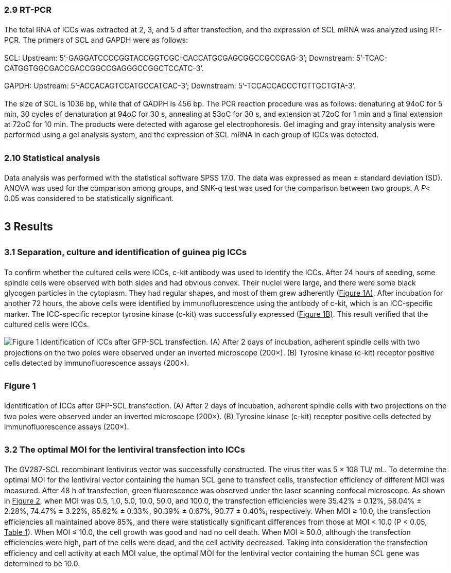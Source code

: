 ### 2.9 RT-PCR

The total RNA of ICCs was extracted at 2, 3, and 5 d after transfection, and the expression of SCL mRNA was analyzed using RT-PCR. The primers of SCL and GAPDH were as follows:

SCL: Upstream: 5’-GAGGATCCCCGGTACCGGTCGC-CACCATGCGAGCGGCCGCCGAG-3’; Downstream: 5’-TCAC-CATGGTGGCGACCGACCGGCCGAGGGCCGGCTCCATC-3’.

GAPDH: Upstream: 5’-ACCACAGTCCATGCCATCAC-3’; Downstream: 5’-TCCACCACCCTGTTGCTGTA-3’.

The size of SCL is 1036 bp, while that of GADPH is 456 bp. The PCR reaction procedure was as follows: denaturing at 94oC for 5 min, 30 cycles of denaturation at 94oC for 30 s, annealing at 53oC for 30 s, and extension at 72oC for 1 min and a final extension at 72oC for 10 min. The products were detected with agarose gel electrophoresis. Gel imaging and gray intensity analysis were performed using a gel analysis system, and the expression of SCL mRNA in each group of ICCs was detected.

### 2.10 Statistical analysis

Data analysis was performed with the statistical software SPSS 17.0. The data was expressed as mean ± standard deviation (SD). ANOVA was used for the comparison among groups, and SNK-q test was used for the comparison between two groups. A *P*< 0.05 was considered to be statistically significant.

## 3 Results

### 3.1 Separation, culture and identification of guinea pig ICCs

To confirm whether the cultured cells were ICCs, c-kit antibody was used to identify the ICCs. After 24 hours of seeding, some spindle cells were observed with both sides and had obvious convex. Their nuclei were large, and there were some black glycogen particles in the cytoplasm. They had regular shapes, and most of them grew adherently ([Figure 1A)](https://www.degruyter.com/document/doi/10.1515/biol-2020-0010/html#j_biol-2020-0010_fig_001_w2aab3b7c51b1b6b1ab1b2b2b3Aa). After incubation for another 72 hours, the above cells were identified by immunofluorescence using the antibody of c-kit, which is an ICC-specific marker. The ICC-specific receptor tyrosine kinase (c-kit) was successfully expressed ([Figure 1B)](https://www.degruyter.com/document/doi/10.1515/biol-2020-0010/html#j_biol-2020-0010_fig_001_w2aab3b7c51b1b6b1ab1b2b2b3Aa). This result verified that the cultured cells were ICCs.

![Figure 1 Identification of ICCs after GFP-SCL transfection. (A) After 2 days of incubation, adherent spindle cells with two projections on the two poles were observed under an inverted microscope (200×). (B) Tyrosine kinase (c-kit) receptor positive cells detected by immunofluorescence assays (200×).](https://www.degruyter.com/document/doi/10.1515/biol-2020-0010/asset/graphic/j_biol-2020-0010_fig_001.jpg)

### Figure 1

Identification of ICCs after GFP-SCL transfection. (A) After 2 days of incubation, adherent spindle cells with two projections on the two poles were observed under an inverted microscope (200×). (B) Tyrosine kinase (c-kit) receptor positive cells detected by immunofluorescence assays (200×).

### 3.2 The optimal MOI for the lentiviral transfection into ICCs

The GV287-SCL recombinant lentivirus vector was successfully constructed. The virus titer was 5 × 108 TU/ mL. To determine the optimal MOI for the lentiviral vector containing the human SCL gene to transfect cells, transfection efficiency of different MOI was measured. After 48 h of transfection, green fluorescence was observed under the laser scanning confocal microscope. As shown in [Figure 2](https://www.degruyter.com/document/doi/10.1515/biol-2020-0010/html#j_biol-2020-0010_fig_002_w2aab3b7c51b1b6b1ab1b2b3b3Aa), when MOI was 0.5, 1.0, 5.0, 10.0, 50.0, and 100.0, the transfection efficiencies were 35.42% ± 0.12%, 58.04% ± 2.28%, 74.47% ± 3.22%, 85.62% ± 0.33%, 90.39% ± 0.67%, 90.77 ± 0.40%, respectively. When MOI ≥ 10.0, the transfection efficiencies all maintained above 85%, and there were statistically significant differences from those at MOI < 10.0 (P < 0.05, [Table 1](https://www.degruyter.com/document/doi/10.1515/biol-2020-0010/html#j_biol-2020-0010_tab_001_w2aab3b7c51b1b6b1ab1b2b3b4Aa)). When MOI ≤ 10.0, the cell growth was good and had no cell death. When MOI ≥ 50.0, although the transfection efficiencies were high, part of the cells were dead, and the cell activity decreased. Taking into consideration the transfection efficiency and cell activity at each MOI value, the optimal MOI for the lentiviral vector containing the human SCL gene was determined to be 10.0.
